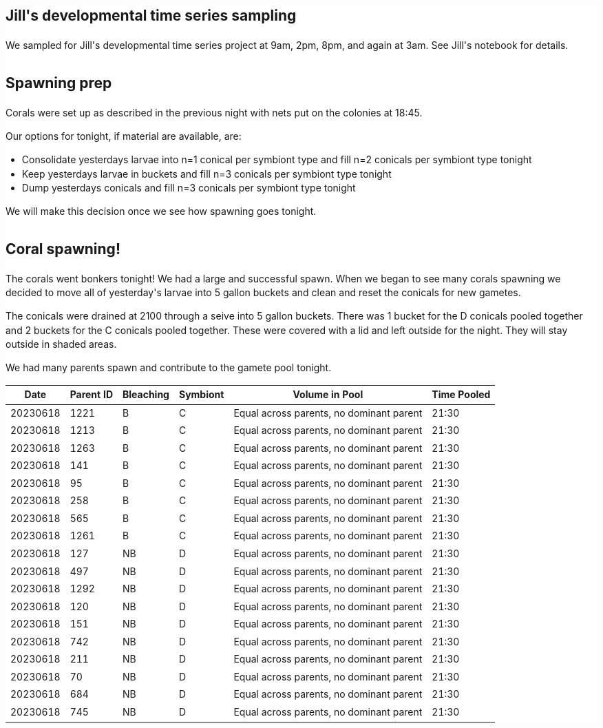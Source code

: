 
## Jill's developmental time series sampling 

We sampled for Jill's developmental time series project at 9am, 2pm, 8pm, and again at 3am. See Jill's notebook for details. 

## Spawning prep 

Corals were set up as described in the previous night with nets put on the colonies at 18:45. 

Our options for tonight, if material are available, are: 

- Consolidate yesterdays larvae into n=1 conical per symbiont type and fill n=2 conicals per symbiont type tonight 
- Keep yesterdays larvae in buckets and fill n=3 conicals per symbiont type tonight
- Dump yesterdays conicals and fill n=3 conicals per symbiont type tonight 

We will make this decision once we see how spawning goes tonight. 

## Coral spawning! 

The corals went bonkers tonight! We had a large and successful spawn. When we began to see many corals spawning we decided to move all of yesterday's larvae into 5 gallon buckets and clean and reset the conicals for new gametes. 

The conicals were drained at 2100 through a seive into 5 gallon buckets. There was 1 bucket for the D conicals pooled together and 2 buckets for the C conicals pooled together. These were covered with a lid and left outside for the night. They will stay outside in shaded areas. 

We had many parents spawn and contribute to the gamete pool tonight.  

| Date     | Parent ID | Bleaching | Symbiont | Volume in Pool                           | Time Pooled |
|----------|-----------|-----------|----------|------------------------------------------|-------------|
| 20230618 |      1221 | B         | C        | Equal across parents, no dominant parent |       21:30 |
| 20230618 |      1213 | B         | C        | Equal across parents, no dominant parent |       21:30 |
| 20230618 |      1263 | B         | C        | Equal across parents, no dominant parent |       21:30 |
| 20230618 |       141 | B         | C        | Equal across parents, no dominant parent |       21:30 |
| 20230618 |        95 | B         | C        | Equal across parents, no dominant parent |       21:30 |
| 20230618 |       258 | B         | C        | Equal across parents, no dominant parent |       21:30 |
| 20230618 |       565 | B         | C        | Equal across parents, no dominant parent |       21:30 |
| 20230618 |      1261 | B         | C        | Equal across parents, no dominant parent |       21:30 |
| 20230618 |       127 | NB        | D        | Equal across parents, no dominant parent |       21:30 |
| 20230618 |       497 | NB        | D        | Equal across parents, no dominant parent |       21:30 |
| 20230618 |      1292 | NB        | D        | Equal across parents, no dominant parent |       21:30 |
| 20230618 |       120 | NB        | D        | Equal across parents, no dominant parent |       21:30 |
| 20230618 |       151 | NB        | D        | Equal across parents, no dominant parent |       21:30 |
| 20230618 |       742 | NB        | D        | Equal across parents, no dominant parent |       21:30 |
| 20230618 |       211 | NB        | D        | Equal across parents, no dominant parent |       21:30 |
| 20230618 |        70 | NB        | D        | Equal across parents, no dominant parent |       21:30 |
| 20230618 |       684 | NB        | D        | Equal across parents, no dominant parent |       21:30 |
| 20230618 |       745 | NB        | D        | Equal across parents, no dominant parent |       21:30 |
